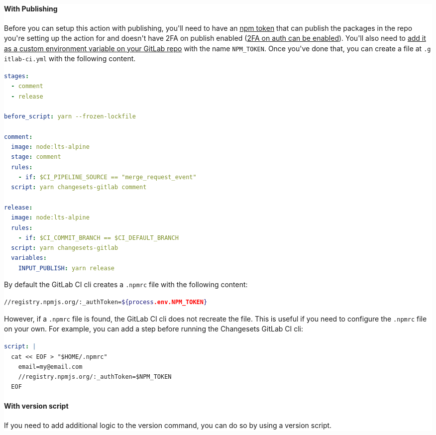#### With Publishing

Before you can setup this action with publishing, you'll need to have an [npm token](https://docs.npmjs.com/creating-and-viewing-authentication-tokens) that can publish the packages in the repo you're setting up the action for and doesn't have 2FA on publish enabled ([2FA on auth can be enabled](https://docs.npmjs.com/about-two-factor-authentication)). You'll also need to [add it as a custom environment variable on your GitLab repo](https://docs.gitlab.com/ee/ci/variables/#custom-cicd-variables) with the name `NPM_TOKEN`. Once you've done that, you can create a file at `.gitlab-ci.yml` with the following content.

```yml
stages:
  - comment
  - release

before_script: yarn --frozen-lockfile

comment:
  image: node:lts-alpine
  stage: comment
  rules:
    - if: $CI_PIPELINE_SOURCE == "merge_request_event"
  script: yarn changesets-gitlab comment

release:
  image: node:lts-alpine
  rules:
    - if: $CI_COMMIT_BRANCH == $CI_DEFAULT_BRANCH
  script: yarn changesets-gitlab
  variables:
    INPUT_PUBLISH: yarn release
```

By default the GitLab CI cli creates a `.npmrc` file with the following content:

```sh
//registry.npmjs.org/:_authToken=${process.env.NPM_TOKEN}
```

However, if a `.npmrc` file is found, the GitLab CI cli does not recreate the file. This is useful if you need to configure the `.npmrc` file on your own.
For example, you can add a step before running the Changesets GitLab CI cli:

```yml
script: |
  cat << EOF > "$HOME/.npmrc"
    email=my@email.com
    //registry.npmjs.org/:_authToken=$NPM_TOKEN
  EOF
```

#### With version script

If you need to add additional logic to the version command, you can do so by using a version script.

